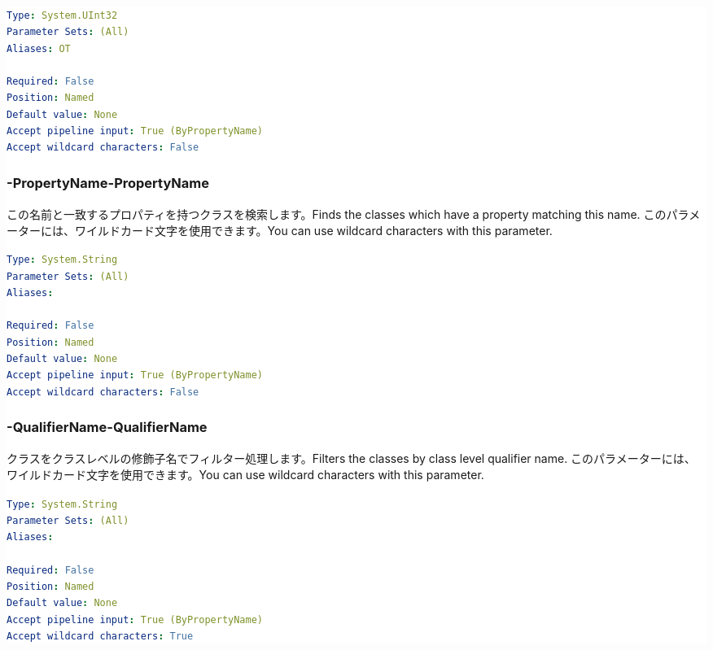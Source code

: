 ```yaml
Type: System.UInt32
Parameter Sets: (All)
Aliases: OT

Required: False
Position: Named
Default value: None
Accept pipeline input: True (ByPropertyName)
Accept wildcard characters: False
```

### <span data-ttu-id="dadea-155">-PropertyName</span><span class="sxs-lookup"><span data-stu-id="dadea-155">-PropertyName</span></span>

<span data-ttu-id="dadea-156">この名前と一致するプロパティを持つクラスを検索します。</span><span class="sxs-lookup"><span data-stu-id="dadea-156">Finds the classes which have a property matching this name.</span></span> <span data-ttu-id="dadea-157">このパラメーターには、ワイルドカード文字を使用できます。</span><span class="sxs-lookup"><span data-stu-id="dadea-157">You can use wildcard characters with this parameter.</span></span>

```yaml
Type: System.String
Parameter Sets: (All)
Aliases:

Required: False
Position: Named
Default value: None
Accept pipeline input: True (ByPropertyName)
Accept wildcard characters: False
```

### <span data-ttu-id="dadea-158">-QualifierName</span><span class="sxs-lookup"><span data-stu-id="dadea-158">-QualifierName</span></span>

<span data-ttu-id="dadea-159">クラスをクラスレベルの修飾子名でフィルター処理します。</span><span class="sxs-lookup"><span data-stu-id="dadea-159">Filters the classes by class level qualifier name.</span></span> <span data-ttu-id="dadea-160">このパラメーターには、ワイルドカード文字を使用できます。</span><span class="sxs-lookup"><span data-stu-id="dadea-160">You can use wildcard characters with this parameter.</span></span>

```yaml
Type: System.String
Parameter Sets: (All)
Aliases:

Required: False
Position: Named
Default value: None
Accept pipeline input: True (ByPropertyName)
Accept wildcard characters: True
```
